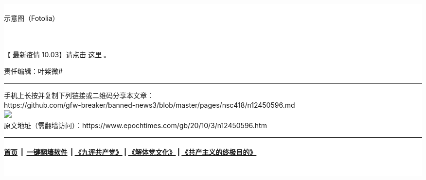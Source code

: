   <ok href="https://i.epochtimes.com/assets/uploads/2019/03/Fotolia_62399291_Subscription_L-e1553075250749.jpg">
   <img alt="" class="size-large wp-image-11126803" src="https://i.epochtimes.com/assets/uploads/2019/03/Fotolia_62399291_Subscription_L-600x400.jpg"/>
  </ok>
  <br/><figcaption class="wp-caption-text">
   示意图（Fotolia）
  </figcaption><br/>
 </figure><br/>
 <p>
  【
  <ok href="https://www.epochtimes.com/gb/tag/%E6%9C%80%E6%96%B0%E7%96%AB%E6%83%85.html">
   最新疫情
  </ok>
  10.03】请点击
  <ok href='“https://www.epochtimes.com/gb/20/9/27/n12434643.htm"'>
   这里
  </ok>
  。
 </p>
 <p>
  责任编辑：叶紫微#
 </p>
</p></div>
<hr/>
手机上长按并复制下列链接或二维码分享本文章：<br/>
https://github.com/gfw-breaker/banned-news3/blob/master/pages/nsc418/n12450596.md <br/>
<a href='https://github.com/gfw-breaker/banned-news3/blob/master/pages/nsc418/n12450596.md'><img src='https://github.com/gfw-breaker/banned-news3/blob/master/pages/nsc418/n12450596.md.png'/></a> <br/>
原文地址（需翻墙访问）：https://www.epochtimes.com/gb/20/10/3/n12450596.htm


------------------------
#### [首页](https://github.com/gfw-breaker/banned-news3/blob/master/README.md) &nbsp;|&nbsp; [一键翻墙软件](https://github.com/gfw-breaker/nogfw/blob/master/README.md) &nbsp;| [《九评共产党》](https://github.com/gfw-breaker/9ping.md/blob/master/README.md#九评之一评共产党是什么) | [《解体党文化》](https://github.com/gfw-breaker/jtdwh.md/blob/master/README.md) | [《共产主义的终极目的》](https://github.com/gfw-breaker/gczydzjmd.md/blob/master/README.md)


<img src='http://gfw-breaker.win/banned-news3/pages/nsc418/n12450596.md' width='0px' height='0px'/>